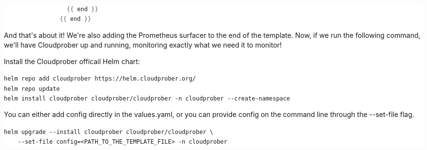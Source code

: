 ```go
                  {{ end }}
                {{ end }}
```


And that's about it! We're also adding the Prometheus surfacer to the end of the template.
Now, if we run the following command, we'll have Cloudprober up and running, monitoring exactly what we need it to monitor!

Install the Cloudprober officail Helm chart:
```
helm repo add cloudprober https://helm.cloudprober.org/
helm repo update
helm install cloudprober cloudprober/cloudprober -n cloudprober --create-namespace
```
You can either add config directly in the values.yaml, or you can provide config on the command line through the --set-file flag.
```
helm upgrade --install cloudprober cloudprober/cloudprober \
    --set-file config=<PATH_TO_THE_TEMPLATE_FILE> -n cloudprober
```

